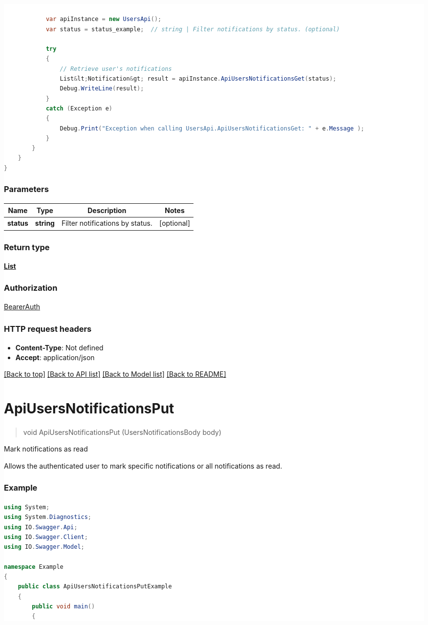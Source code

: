 ```csharp

            var apiInstance = new UsersApi();
            var status = status_example;  // string | Filter notifications by status. (optional) 

            try
            {
                // Retrieve user's notifications
                List&lt;Notification&gt; result = apiInstance.ApiUsersNotificationsGet(status);
                Debug.WriteLine(result);
            }
            catch (Exception e)
            {
                Debug.Print("Exception when calling UsersApi.ApiUsersNotificationsGet: " + e.Message );
            }
        }
    }
}
```

### Parameters

Name | Type | Description  | Notes
------------- | ------------- | ------------- | -------------
 **status** | **string**| Filter notifications by status. | [optional] 

### Return type

[**List<Notification>**](Notification.md)

### Authorization

[BearerAuth](../README.md#BearerAuth)

### HTTP request headers

 - **Content-Type**: Not defined
 - **Accept**: application/json

[[Back to top]](#) [[Back to API list]](../README.md#documentation-for-api-endpoints) [[Back to Model list]](../README.md#documentation-for-models) [[Back to README]](../README.md)
<a name="apiusersnotificationsput"></a>
# **ApiUsersNotificationsPut**
> void ApiUsersNotificationsPut (UsersNotificationsBody body)

Mark notifications as read

Allows the authenticated user to mark specific notifications or all notifications as read.

### Example
```csharp
using System;
using System.Diagnostics;
using IO.Swagger.Api;
using IO.Swagger.Client;
using IO.Swagger.Model;

namespace Example
{
    public class ApiUsersNotificationsPutExample
    {
        public void main()
        {
```
